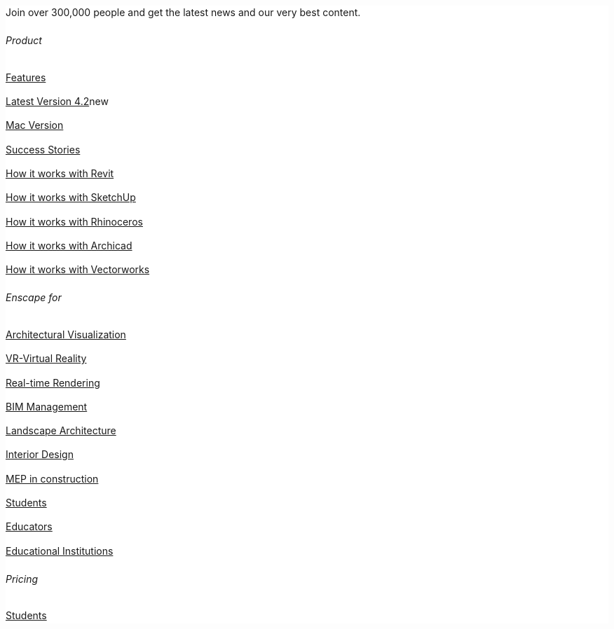 Join over 300,000 people and get the latest news and our very best content.

[](https://www.chaos.com/)

[](https://www.enscape3d.com/)[](https://www.chaos.com/phoenix)[](https://www.chaos.com/vantage)[](https://www.chaos.com/player)[](https://www.cylindo.com/)[](https://www.chaos.com/cloud)[](https://www.chaos.com/vray)[](https://www.chaos.com/cosmos)[](https://www.chaos.com/scans)[](https://www.chaos.com/corona)

###### Product

[Features](https://enscape3d.com/features/ "Features")

[Latest Version 4.2](https://enscape3d.com/latest-version/ "Latest Version 4.2")new

[Mac Version](https://enscape3d.com/enscape-for-mac/ "Mac Version")

[Success Stories](https://blog.enscape3d.com/content-hub/stories "Success Stories")

[How it works with Revit](https://enscape3d.com/revit-rendering/ "How it works with Revit")

[How it works with SketchUp](https://enscape3d.com/sketchup-rendering/ "How it works with SketchUp")

[How it works with Rhinoceros](https://enscape3d.com/rhino-rendering/ "How it works with Rhinoceros")

[How it works with Archicad](https://enscape3d.com/archicad-rendering/ "How it works with Archicad")

[How it works with Vectorworks](https://enscape3d.com/works-with/vectorworks/ "How it works with Vectorworks")

###### Enscape for

[Architectural Visualization](https://enscape3d.com/architectural-visualization/ "Architectural Visualization")

[VR-Virtual Reality](https://enscape3d.com/features/architectural-virtual-reality/ "VR-Virtual Reality")

[Real-time Rendering](https://enscape3d.com/real-time-rendering/ "Real-time Rendering")

[BIM Management](https://enscape3d.com/bim-management/ "BIM Management")

[Landscape Architecture](https://enscape3d.com/landscape-architecture/ "Landscape Architecture")

[Interior Design](https://enscape3d.com/interior-design-rendering/ "Interior Design")

[MEP in construction](https://enscape3d.com/understanding-mep-in-construction/ "MEP in construction")

[Students](https://enscape3d.com/educational-license/student/ "Students ")

[Educators](https://enscape3d.com/educational-license/educator/ "Educators")

[Educational Institutions](https://enscape3d.com/educational-license/institution/ "Educational Institutions")

###### Pricing

[Students](https://enscape3d.com/educational-license/student/ "Students")
